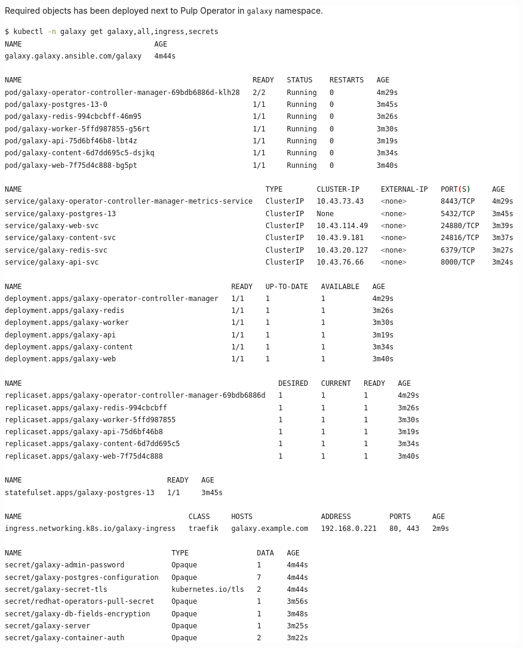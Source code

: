 Required objects has been deployed next to Pulp Operator in `galaxy` namespace.


```bash
$ kubectl -n galaxy get galaxy,all,ingress,secrets
NAME                               AGE
galaxy.galaxy.ansible.com/galaxy   4m44s

NAME                                                      READY   STATUS    RESTARTS   AGE
pod/galaxy-operator-controller-manager-69bdb6886d-klh28   2/2     Running   0          4m29s
pod/galaxy-postgres-13-0                                  1/1     Running   0          3m45s
pod/galaxy-redis-994cbcbff-46m95                          1/1     Running   0          3m26s
pod/galaxy-worker-5ffd987855-g56rt                        1/1     Running   0          3m30s
pod/galaxy-api-75d6bf46b8-lbt4z                           1/1     Running   0          3m19s
pod/galaxy-content-6d7dd695c5-dsjkq                       1/1     Running   0          3m34s
pod/galaxy-web-7f75d4c888-bg5pt                           1/1     Running   0          3m40s

NAME                                                         TYPE        CLUSTER-IP     EXTERNAL-IP   PORT(S)     AGE
service/galaxy-operator-controller-manager-metrics-service   ClusterIP   10.43.73.43    <none>        8443/TCP    4m29s
service/galaxy-postgres-13                                   ClusterIP   None           <none>        5432/TCP    3m45s
service/galaxy-web-svc                                       ClusterIP   10.43.114.49   <none>        24880/TCP   3m39s
service/galaxy-content-svc                                   ClusterIP   10.43.9.181    <none>        24816/TCP   3m37s
service/galaxy-redis-svc                                     ClusterIP   10.43.20.127   <none>        6379/TCP    3m27s
service/galaxy-api-svc                                       ClusterIP   10.43.76.66    <none>        8000/TCP    3m24s

NAME                                                 READY   UP-TO-DATE   AVAILABLE   AGE
deployment.apps/galaxy-operator-controller-manager   1/1     1            1           4m29s
deployment.apps/galaxy-redis                         1/1     1            1           3m26s
deployment.apps/galaxy-worker                        1/1     1            1           3m30s
deployment.apps/galaxy-api                           1/1     1            1           3m19s
deployment.apps/galaxy-content                       1/1     1            1           3m34s
deployment.apps/galaxy-web                           1/1     1            1           3m40s

NAME                                                            DESIRED   CURRENT   READY   AGE
replicaset.apps/galaxy-operator-controller-manager-69bdb6886d   1         1         1       4m29s
replicaset.apps/galaxy-redis-994cbcbff                          1         1         1       3m26s
replicaset.apps/galaxy-worker-5ffd987855                        1         1         1       3m30s
replicaset.apps/galaxy-api-75d6bf46b8                           1         1         1       3m19s
replicaset.apps/galaxy-content-6d7dd695c5                       1         1         1       3m34s
replicaset.apps/galaxy-web-7f75d4c888                           1         1         1       3m40s

NAME                                  READY   AGE
statefulset.apps/galaxy-postgres-13   1/1     3m45s

NAME                                       CLASS     HOSTS                ADDRESS         PORTS     AGE
ingress.networking.k8s.io/galaxy-ingress   traefik   galaxy.example.com   192.168.0.221   80, 443   2m9s

NAME                                   TYPE                DATA   AGE
secret/galaxy-admin-password           Opaque              1      4m44s
secret/galaxy-postgres-configuration   Opaque              7      4m44s
secret/galaxy-secret-tls               kubernetes.io/tls   2      4m44s
secret/redhat-operators-pull-secret    Opaque              1      3m56s
secret/galaxy-db-fields-encryption     Opaque              1      3m48s
secret/galaxy-server                   Opaque              1      3m25s
secret/galaxy-container-auth           Opaque              2      3m22s
```